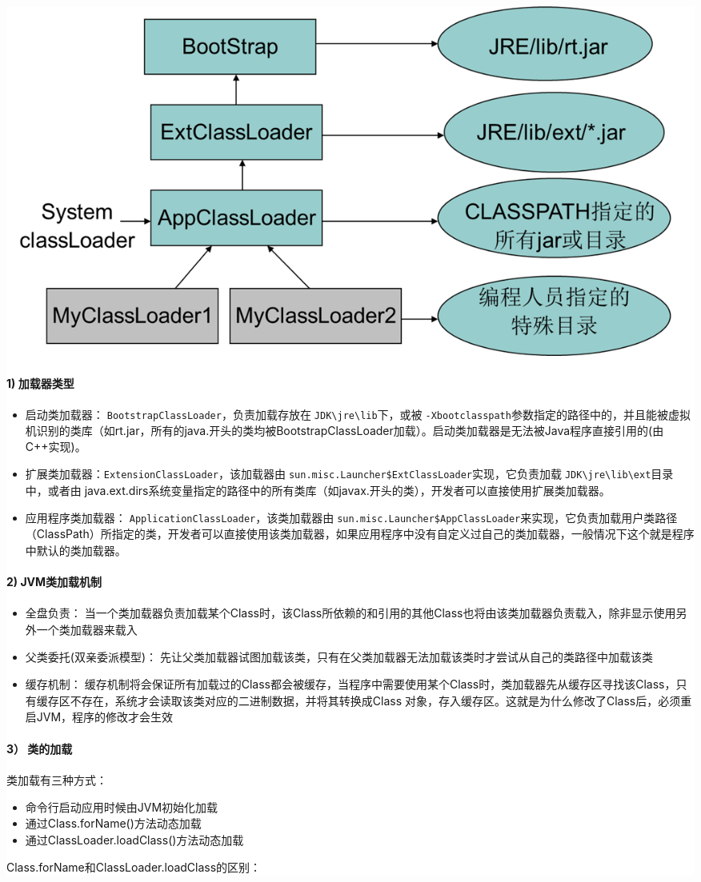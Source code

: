 ![](/images/class_loader.png)

#### 1)  加载器类型

- 启动类加载器： `BootstrapClassLoader`，负责加载存放在 `JDK\jre\lib`下，或被 `-Xbootclasspath`参数指定的路径中的，并且能被虚拟机识别的类库（如rt.jar，所有的java.开头的类均被BootstrapClassLoader加载）。启动类加载器是无法被Java程序直接引用的(由C++实现)。

- 扩展类加载器：`ExtensionClassLoader`，该加载器由 `sun.misc.Launcher$ExtClassLoader`实现，它负责加载 `JDK\jre\lib\ext`目录中，或者由 java.ext.dirs系统变量指定的路径中的所有类库（如javax.开头的类），开发者可以直接使用扩展类加载器。

- 应用程序类加载器： `ApplicationClassLoader`，该类加载器由 `sun.misc.Launcher$AppClassLoader`来实现，它负责加载用户类路径（ClassPath）所指定的类，开发者可以直接使用该类加载器，如果应用程序中没有自定义过自己的类加载器，一般情况下这个就是程序中默认的类加载器。

#### 2) JVM类加载机制

- 全盘负责： 当一个类加载器负责加载某个Class时，该Class所依赖的和引用的其他Class也将由该类加载器负责载入，除非显示使用另外一个类加载器来载入

- 父类委托(双亲委派模型)： 先让父类加载器试图加载该类，只有在父类加载器无法加载该类时才尝试从自己的类路径中加载该类

- 缓存机制： 缓存机制将会保证所有加载过的Class都会被缓存，当程序中需要使用某个Class时，类加载器先从缓存区寻找该Class，只有缓存区不存在，系统才会读取该类对应的二进制数据，并将其转换成Class
对象，存入缓存区。这就是为什么修改了Class后，必须重启JVM，程序的修改才会生效


#### 3） 类的加载

类加载有三种方式：

- 命令行启动应用时候由JVM初始化加载
- 通过Class.forName()方法动态加载
- 通过ClassLoader.loadClass()方法动态加载

Class.forName和ClassLoader.loadClass的区别：
